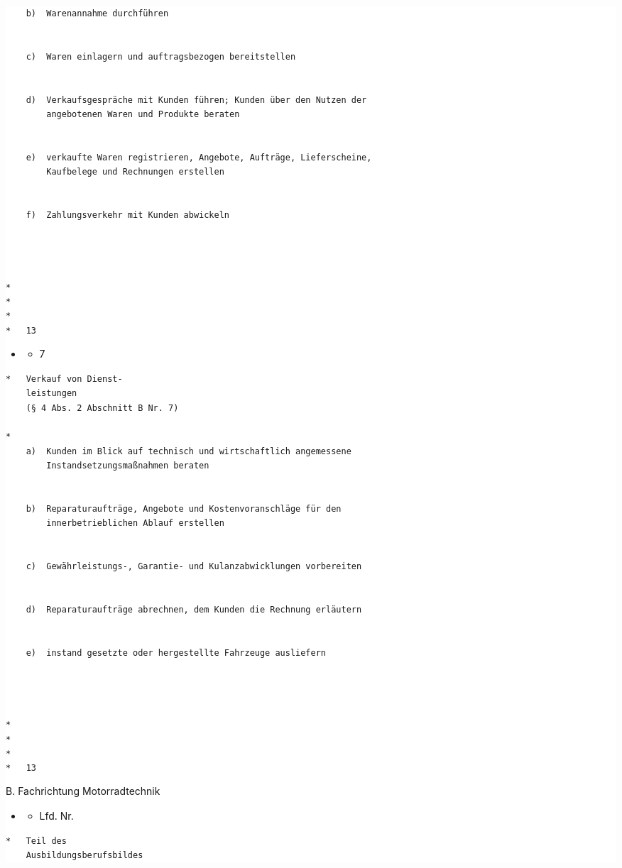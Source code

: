         b)  Warenannahme durchführen


        c)  Waren einlagern und auftragsbezogen bereitstellen


        d)  Verkaufsgespräche mit Kunden führen; Kunden über den Nutzen der
            angebotenen Waren und Produkte beraten


        e)  verkaufte Waren registrieren, Angebote, Aufträge, Lieferscheine,
            Kaufbelege und Rechnungen erstellen


        f)  Zahlungsverkehr mit Kunden abwickeln




    *
    *
    *
    *   13


*    *   7

    *   Verkauf von Dienst-
        leistungen
        (§ 4 Abs. 2 Abschnitt B Nr. 7)

    *
        a)  Kunden im Blick auf technisch und wirtschaftlich angemessene
            Instandsetzungsmaßnahmen beraten


        b)  Reparaturaufträge, Angebote und Kostenvoranschläge für den
            innerbetrieblichen Ablauf erstellen


        c)  Gewährleistungs-, Garantie- und Kulanzabwicklungen vorbereiten


        d)  Reparaturaufträge abrechnen, dem Kunden die Rechnung erläutern


        e)  instand gesetzte oder hergestellte Fahrzeuge ausliefern




    *
    *
    *
    *   13



B. Fachrichtung Motorradtechnik


*    *   Lfd.
        Nr.

    *   Teil des
        Ausbildungsberufsbildes
